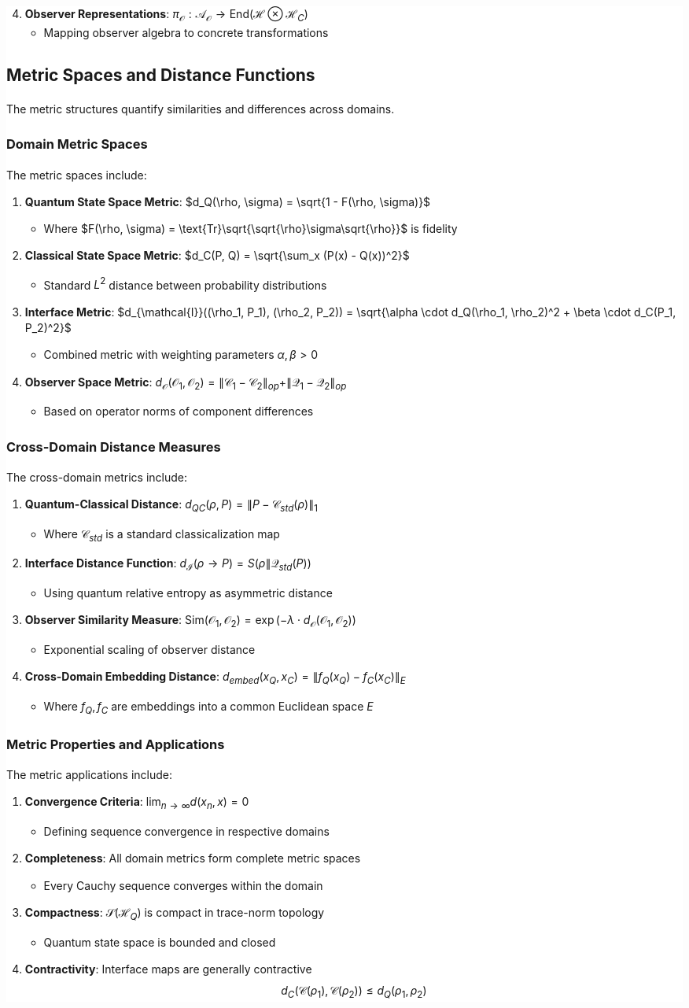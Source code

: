 4. **Observer Representations**: $\pi_{\mathcal{O}}: \mathcal{A}_{\mathcal{O}} \to \text{End}(\mathcal{H} \otimes \mathcal{H}_C)$
   - Mapping observer algebra to concrete transformations

## Metric Spaces and Distance Functions

The metric structures quantify similarities and differences across domains.

### Domain Metric Spaces

The metric spaces include:

1. **Quantum State Space Metric**: $d_Q(\rho, \sigma) = \sqrt{1 - F(\rho, \sigma)}$
   - Where $F(\rho, \sigma) = \text{Tr}\sqrt{\sqrt{\rho}\sigma\sqrt{\rho}}$ is fidelity

2. **Classical State Space Metric**: $d_C(P, Q) = \sqrt{\sum_x (P(x) - Q(x))^2}$
   - Standard $L^2$ distance between probability distributions

3. **Interface Metric**: $d_{\mathcal{I}}((\rho_1, P_1), (\rho_2, P_2)) = \sqrt{\alpha \cdot d_Q(\rho_1, \rho_2)^2 + \beta \cdot d_C(P_1, P_2)^2}$
   - Combined metric with weighting parameters $\alpha, \beta > 0$

4. **Observer Space Metric**: $d_{\mathcal{O}}(\mathcal{O}_1, \mathcal{O}_2) = \|\mathcal{C}_1 - \mathcal{C}_2\|_{op} + \|\mathcal{Q}_1 - \mathcal{Q}_2\|_{op}$
   - Based on operator norms of component differences

### Cross-Domain Distance Measures

The cross-domain metrics include:

1. **Quantum-Classical Distance**: $d_{QC}(\rho, P) = \|P - \mathcal{C}_{std}(\rho)\|_1$
   - Where $\mathcal{C}_{std}$ is a standard classicalization map

2. **Interface Distance Function**: $d_{\mathcal{I}}(\rho \to P) = S(\rho\|\mathcal{Q}_{std}(P))$
   - Using quantum relative entropy as asymmetric distance

3. **Observer Similarity Measure**: $\text{Sim}(\mathcal{O}_1, \mathcal{O}_2) = \exp(-\lambda \cdot d_{\mathcal{O}}(\mathcal{O}_1, \mathcal{O}_2))$
   - Exponential scaling of observer distance

4. **Cross-Domain Embedding Distance**: $d_{embed}(x_Q, x_C) = \|f_Q(x_Q) - f_C(x_C)\|_E$
   - Where $f_Q, f_C$ are embeddings into a common Euclidean space $E$

### Metric Properties and Applications

The metric applications include:

1. **Convergence Criteria**: $\lim_{n \to \infty} d(x_n, x) = 0$
   - Defining sequence convergence in respective domains

2. **Completeness**: All domain metrics form complete metric spaces
   - Every Cauchy sequence converges within the domain

3. **Compactness**: $\mathcal{S}(\mathcal{H}_Q)$ is compact in trace-norm topology
   - Quantum state space is bounded and closed

4. **Contractivity**: Interface maps are generally contractive
   $$d_C(\mathcal{C}(\rho_1), \mathcal{C}(\rho_2)) \leq d_Q(\rho_1, \rho_2)$$
